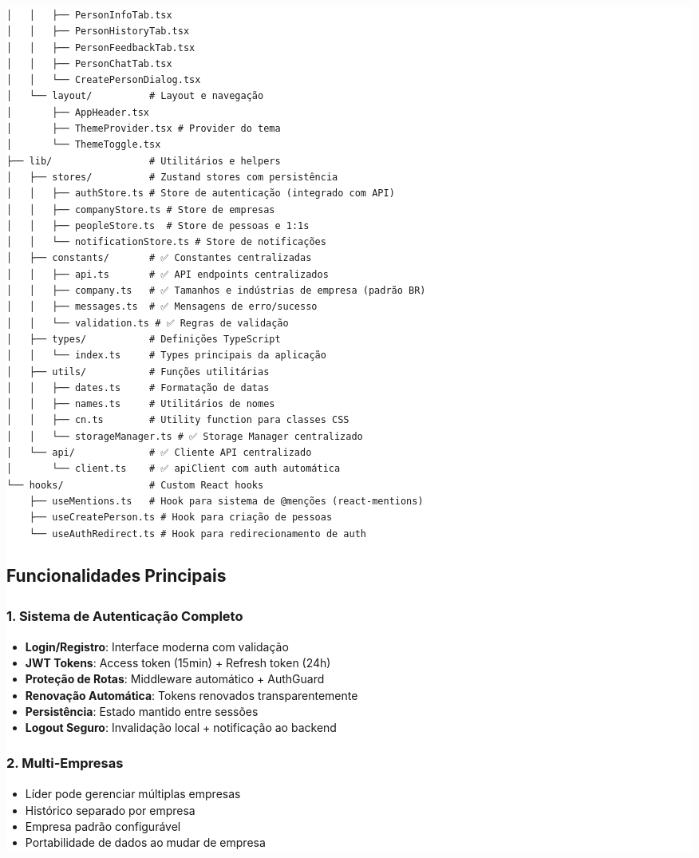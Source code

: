 ```
│   │   ├── PersonInfoTab.tsx
│   │   ├── PersonHistoryTab.tsx
│   │   ├── PersonFeedbackTab.tsx
│   │   ├── PersonChatTab.tsx
│   │   └── CreatePersonDialog.tsx
│   └── layout/          # Layout e navegação
│       ├── AppHeader.tsx
│       ├── ThemeProvider.tsx # Provider do tema
│       └── ThemeToggle.tsx
├── lib/                 # Utilitários e helpers
│   ├── stores/          # Zustand stores com persistência
│   │   ├── authStore.ts # Store de autenticação (integrado com API)
│   │   ├── companyStore.ts # Store de empresas
│   │   ├── peopleStore.ts  # Store de pessoas e 1:1s
│   │   └── notificationStore.ts # Store de notificações
│   ├── constants/       # ✅ Constantes centralizadas
│   │   ├── api.ts       # ✅ API endpoints centralizados
│   │   ├── company.ts   # ✅ Tamanhos e indústrias de empresa (padrão BR)
│   │   ├── messages.ts  # ✅ Mensagens de erro/sucesso
│   │   └── validation.ts # ✅ Regras de validação
│   ├── types/           # Definições TypeScript
│   │   └── index.ts     # Types principais da aplicação
│   ├── utils/           # Funções utilitárias
│   │   ├── dates.ts     # Formatação de datas
│   │   ├── names.ts     # Utilitários de nomes
│   │   ├── cn.ts        # Utility function para classes CSS
│   │   └── storageManager.ts # ✅ Storage Manager centralizado
│   └── api/             # ✅ Cliente API centralizado
│       └── client.ts    # ✅ apiClient com auth automática
└── hooks/               # Custom React hooks
    ├── useMentions.ts   # Hook para sistema de @menções (react-mentions)
    ├── useCreatePerson.ts # Hook para criação de pessoas
    └── useAuthRedirect.ts # Hook para redirecionamento de auth
```

## Funcionalidades Principais

### 1. Sistema de Autenticação Completo
- **Login/Registro**: Interface moderna com validação
- **JWT Tokens**: Access token (15min) + Refresh token (24h)
- **Proteção de Rotas**: Middleware automático + AuthGuard
- **Renovação Automática**: Tokens renovados transparentemente
- **Persistência**: Estado mantido entre sessões
- **Logout Seguro**: Invalidação local + notificação ao backend

### 2. Multi-Empresas
- Líder pode gerenciar múltiplas empresas
- Histórico separado por empresa
- Empresa padrão configurável
- Portabilidade de dados ao mudar de empresa
